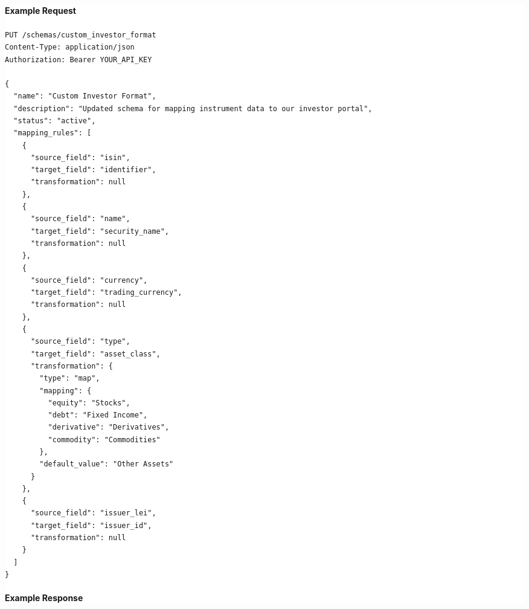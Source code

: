 #### Example Request

```http
PUT /schemas/custom_investor_format
Content-Type: application/json
Authorization: Bearer YOUR_API_KEY

{
  "name": "Custom Investor Format",
  "description": "Updated schema for mapping instrument data to our investor portal",
  "status": "active",
  "mapping_rules": [
    {
      "source_field": "isin",
      "target_field": "identifier",
      "transformation": null
    },
    {
      "source_field": "name",
      "target_field": "security_name",
      "transformation": null
    },
    {
      "source_field": "currency",
      "target_field": "trading_currency",
      "transformation": null
    },
    {
      "source_field": "type",
      "target_field": "asset_class",
      "transformation": {
        "type": "map",
        "mapping": {
          "equity": "Stocks",
          "debt": "Fixed Income",
          "derivative": "Derivatives",
          "commodity": "Commodities"
        },
        "default_value": "Other Assets"
      }
    },
    {
      "source_field": "issuer_lei",
      "target_field": "issuer_id",
      "transformation": null
    }
  ]
}
```

#### Example Response
